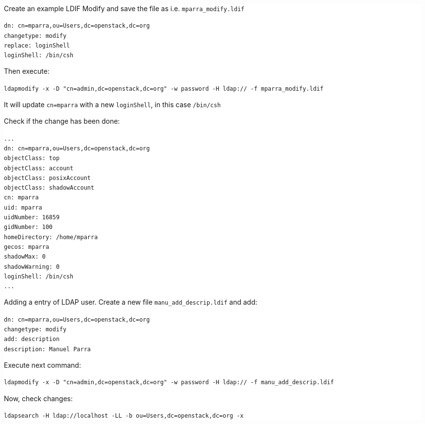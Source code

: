 Create an example LDIF Modify and save the file as i.e. ``mparra_modify.ldif``

```
dn: cn=mparra,ou=Users,dc=openstack,dc=org
changetype: modify
replace: loginShell
loginShell: /bin/csh
```

Then execute:

```
ldapmodify -x -D "cn=admin,dc=openstack,dc=org" -w password -H ldap:// -f mparra_modify.ldif
```

It will update ``cn=mparra`` with a new ``loginShell``, in this case ``/bin/csh``

Check if the change has been done:

```
...
dn: cn=mparra,ou=Users,dc=openstack,dc=org
objectClass: top
objectClass: account
objectClass: posixAccount
objectClass: shadowAccount
cn: mparra
uid: mparra
uidNumber: 16859
gidNumber: 100
homeDirectory: /home/mparra
gecos: mparra
shadowMax: 0
shadowWarning: 0
loginShell: /bin/csh
...

```

Adding a entry of LDAP user. Create a new file ``manu_add_descrip.ldif`` and add: 

```
dn: cn=mparra,ou=Users,dc=openstack,dc=org
changetype: modify
add: description
description: Manuel Parra
```

Execute next command:

```
ldapmodify -x -D "cn=admin,dc=openstack,dc=org" -w password -H ldap:// -f manu_add_descrip.ldif
```

Now, check changes:


```
ldapsearch -H ldap://localhost -LL -b ou=Users,dc=openstack,dc=org -x
```
